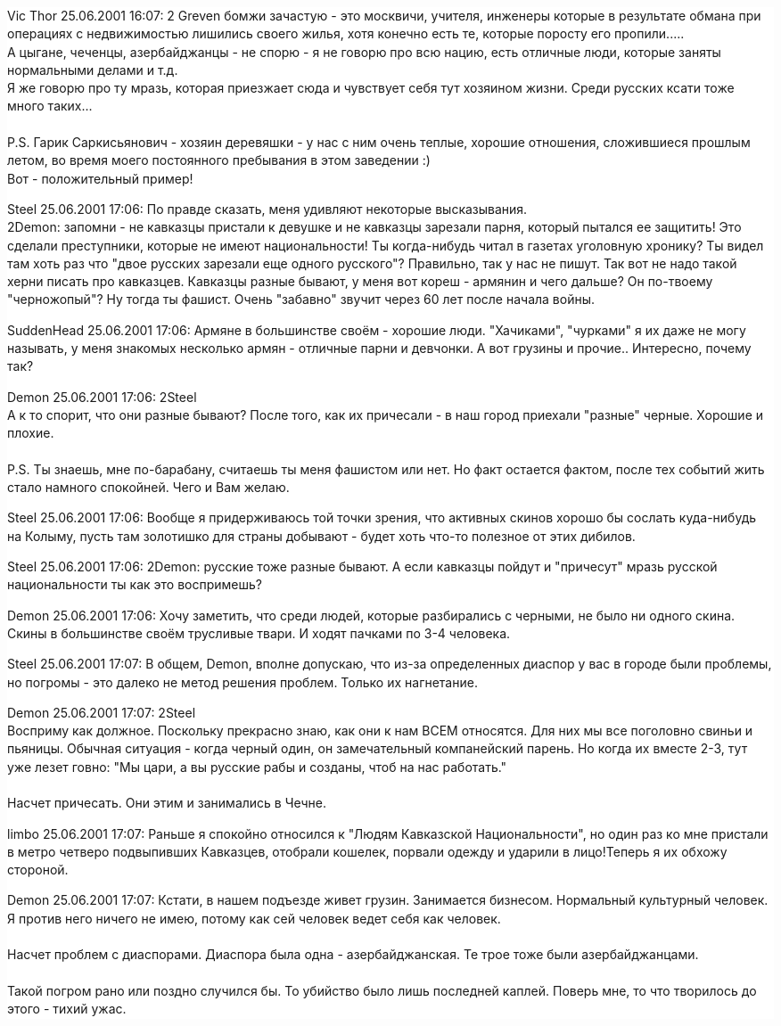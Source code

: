 Vic Thor 25.06.2001 16:07:
2 Greven бомжи зачастую - это москвичи, учителя, инженеры которые в результате обмана при операциях с недвижимостью лишились своего жилья, хотя конечно есть те, которые поросту его пропили.....<BR>А цыгане, чеченцы, азербайджанцы - не спорю - я не говорю про всю нацию, есть отличные люди, которые заняты нормальными делами и т.д.<BR>Я же говорю про ту мразь, которая приезжает сюда и чувствует себя тут хозяином жизни. Среди русских ксати тоже много таких...<BR><BR>P.S. Гарик Саркисьянович - хозяин деревяшки - у нас с ним очень теплые, хорошие отношения, сложившиеся прошлым летом, во время моего постоянного пребывания в этом заведении :) <BR>Вот - положительный пример!

Steel 25.06.2001 17:06:
По правде сказать, меня удивляют некоторые высказывания. <BR>2Demon: запомни - не кавказцы пристали к девушке и не кавказцы зарезали парня, который пытался ее защитить! Это сделали преступники, которые не имеют национальности! Ты когда-нибудь читал в газетах уголовную хронику? Ты видел там хоть раз что "двое русских зарезали еще одного русского"? Правильно, так у нас не пишут. Так вот не надо такой херни писать про кавказцев. Кавказцы разные бывают, у меня вот кореш - армянин и чего дальше? Он по-твоему "черножопый"? Ну тогда ты фашист. Очень "забавно" звучит через 60 лет после начала войны. 

SuddenHead 25.06.2001 17:06:
Армяне в большинстве своём - хорошие люди. "Хачиками", "чурками" я их даже не могу называть, у меня знакомых несколько армян - отличные парни и девчонки. А вот грузины и прочие.. Интересно, почему так?

Demon 25.06.2001 17:06:
2Steel<BR>А к то спорит, что они разные бывают? После того, как их причесали - в наш город приехали "разные" черные. Хорошие и плохие. <BR><BR>P.S. Ты знаешь, мне по-барабану, считаешь ты меня фашистом или нет. Но факт остается фактом, после тех событий жить стало намного спокойней. Чего и Вам желаю.

Steel 25.06.2001 17:06:
Вообще я придерживаюсь той точки зрения, что активных скинов хорошо бы сослать куда-нибудь на Колыму, пусть там золотишко для страны добывают - будет хоть что-то полезное от этих дибилов. 

Steel 25.06.2001 17:06:
2Demon: русские тоже разные бывают. А если кавказцы пойдут и "причесут" мразь русской национальности ты как это воспримешь? 

Demon 25.06.2001 17:06:
Хочу заметить, что среди людей, которые разбирались с черными, не было ни одного скина. Скины в большинстве своём трусливые твари. И ходят пачками по 3-4 человека.

Steel 25.06.2001 17:07:
В общем, Demon, вполне допускаю, что из-за определенных диаспор у вас в городе были проблемы, но погромы - это далеко не метод решения проблем. Только их нагнетание. 

Demon 25.06.2001 17:07:
2Steel<BR>Восприму как должное. Поскольку прекрасно знаю, как они к нам ВСЕМ относятся. Для них мы все поголовно свиньи и пьяницы. Обычная ситуация - когда черный один, он замечательный компанейский парень. Но когда их вместе 2-3, тут уже лезет говно: "Мы цари, а вы русские рабы и созданы, чтоб на нас работать."<BR><BR>Насчет причесать. Они этим и занимались в Чечне.

limbo 25.06.2001 17:07:
Раньше я спокойно относился к "Людям Кавказской Национальности", но один раз ко мне пристали в метро четверо подвыпивших Кавказцев, отобрали кошелек, порвали одежду и ударили в лицо!Теперь я их обхожу стороной.

Demon 25.06.2001 17:07:
Кстати, в нашем подъезде живет грузин. Занимается бизнесом. Нормальный культурный человек. Я против него ничего не имею, потому как сей человек ведет себя как человек.<BR><BR>Насчет проблем с диаспорами. Диаспора была одна - азербайджанская. Те трое тоже были азербайджанцами. <BR><BR>Такой погром рано или поздно случился бы. То убийство было лишь последней каплей. Поверь мне, то что творилось до этого - тихий ужас.
